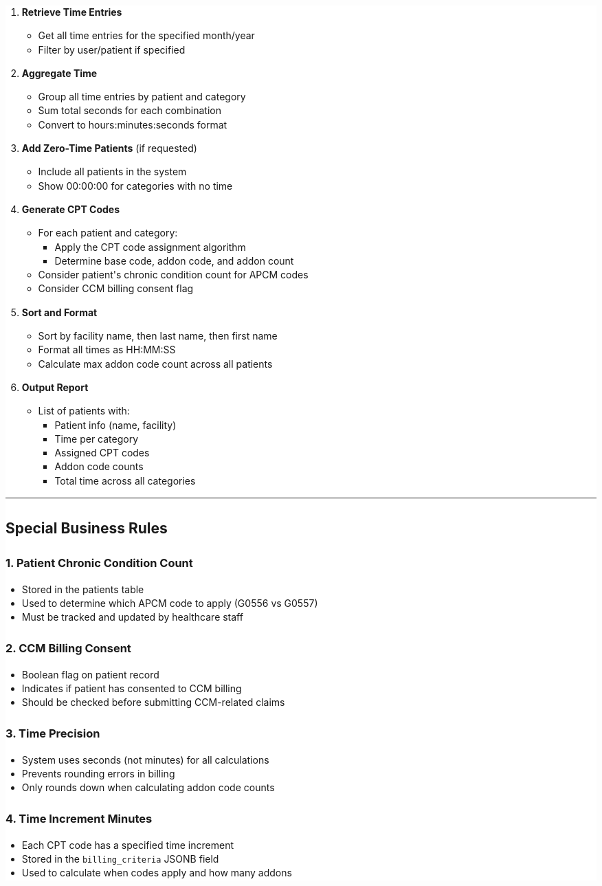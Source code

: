 1. **Retrieve Time Entries**
   - Get all time entries for the specified month/year
   - Filter by user/patient if specified

2. **Aggregate Time**
   - Group all time entries by patient and category
   - Sum total seconds for each combination
   - Convert to hours:minutes:seconds format

3. **Add Zero-Time Patients** (if requested)
   - Include all patients in the system
   - Show 00:00:00 for categories with no time

4. **Generate CPT Codes**
   - For each patient and category:
     - Apply the CPT code assignment algorithm
     - Determine base code, addon code, and addon count
   - Consider patient's chronic condition count for APCM codes
   - Consider CCM billing consent flag

5. **Sort and Format**
   - Sort by facility name, then last name, then first name
   - Format all times as HH:MM:SS
   - Calculate max addon code count across all patients

6. **Output Report**
   - List of patients with:
     - Patient info (name, facility)
     - Time per category
     - Assigned CPT codes
     - Addon code counts
     - Total time across all categories

---

## Special Business Rules

### 1. Patient Chronic Condition Count
- Stored in the patients table
- Used to determine which APCM code to apply (G0556 vs G0557)
- Must be tracked and updated by healthcare staff

### 2. CCM Billing Consent
- Boolean flag on patient record
- Indicates if patient has consented to CCM billing
- Should be checked before submitting CCM-related claims

### 3. Time Precision
- System uses seconds (not minutes) for all calculations
- Prevents rounding errors in billing
- Only rounds down when calculating addon code counts

### 4. Time Increment Minutes
- Each CPT code has a specified time increment
- Stored in the `billing_criteria` JSONB field
- Used to calculate when codes apply and how many addons
